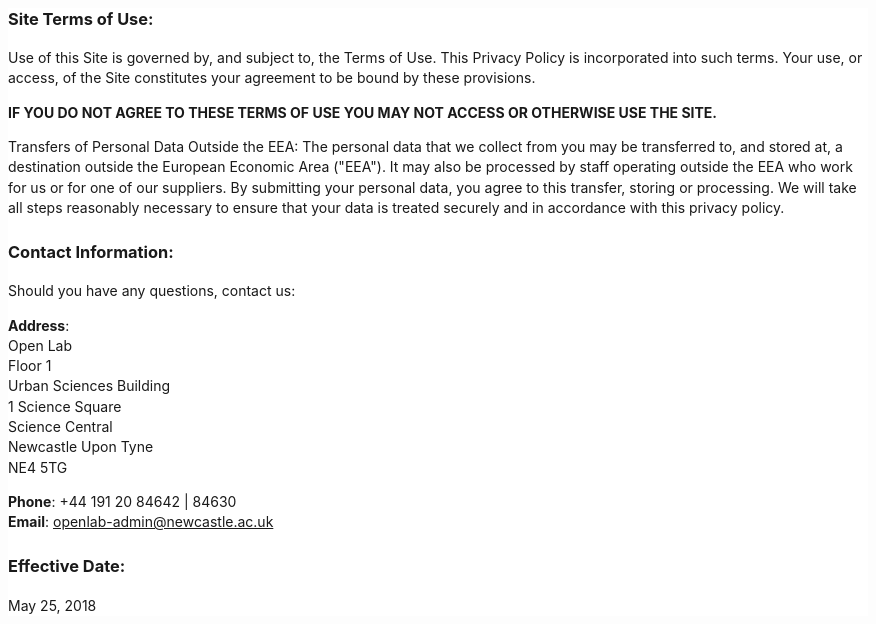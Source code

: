 ### Site Terms of Use:
Use of this Site is governed by, and subject to, the Terms of Use. This Privacy Policy is incorporated into such terms. Your use, or access, of the Site constitutes your agreement to be bound by these provisions.

**IF YOU DO NOT AGREE TO THESE TERMS OF USE YOU MAY NOT ACCESS OR OTHERWISE USE THE SITE.**

Transfers of Personal Data Outside the EEA: The personal data that we collect from you may be transferred to, and stored at, a destination outside the European Economic Area ("EEA"). It may also be processed by staff operating outside the EEA who work for us or for one of our suppliers. By submitting your personal data, you agree to this transfer, storing or processing. We will take all steps reasonably necessary to ensure that your data is treated securely and in accordance with this privacy policy.

### Contact Information:
Should you have any questions, contact us:

**Address**:  
Open Lab  
Floor 1  
Urban Sciences Building  
1 Science Square  
Science Central  
Newcastle Upon Tyne  
NE4 5TG  

**Phone**: +44 191 20  84642 | 84630  
**Email**: openlab-admin@newcastle.ac.uk  

### Effective Date:
May 25, 2018